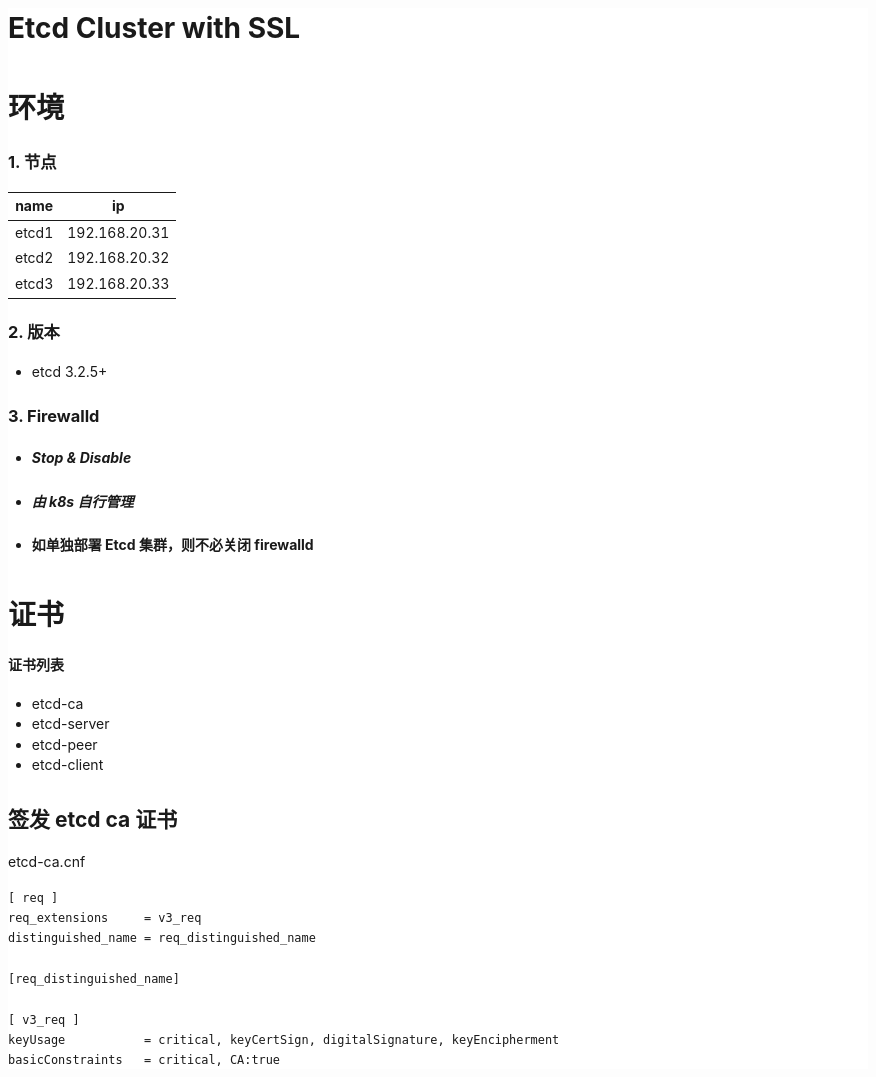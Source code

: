 # Etcd Cluster with SSL

# 环境

### 1. 节点

| name      | ip            |
|:---------:|:---------:    |
| etcd1     | 192.168.20.31 |
| etcd2     | 192.168.20.32 |
| etcd3     | 192.168.20.33 |

### 2. 版本

- etcd 3.2.5+

### 3. Firewalld
- ##### Stop & Disable
- ##### 由 k8s 自行管理
- #### 如单独部署 Etcd 集群，则不必关闭 firewalld

# 证书

#### 证书列表

- etcd-ca
- etcd-server
- etcd-peer
- etcd-client



## 签发 etcd ca 证书

etcd-ca.cnf

```
[ req ]
req_extensions     = v3_req
distinguished_name = req_distinguished_name

[req_distinguished_name]

[ v3_req ]
keyUsage           = critical, keyCertSign, digitalSignature, keyEncipherment
basicConstraints   = critical, CA:true
```
